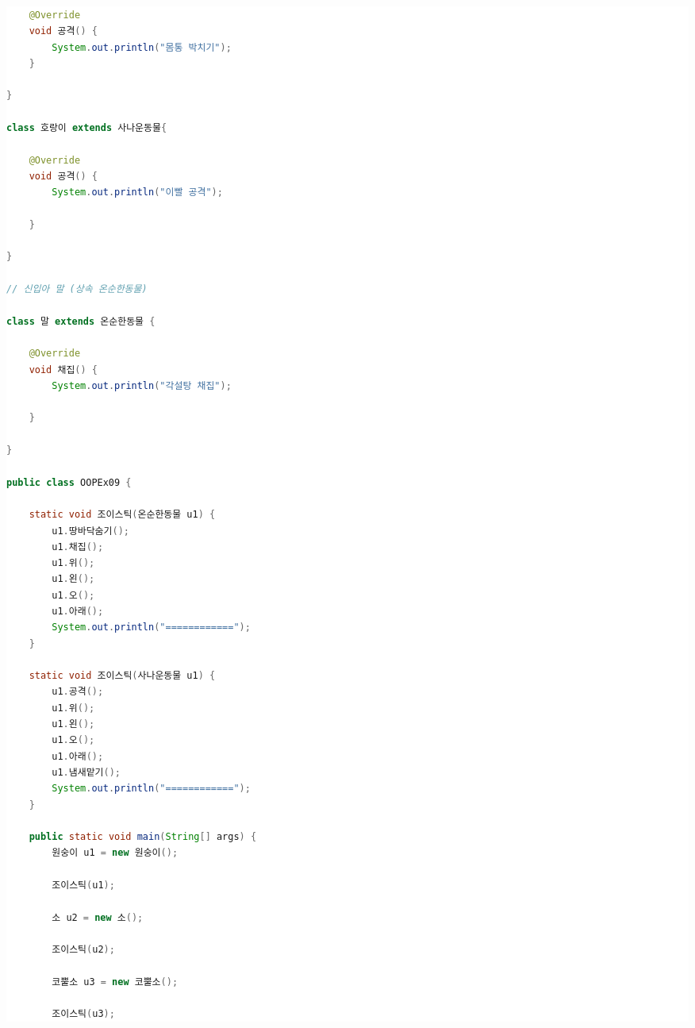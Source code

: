 ```java
	@Override
	void 공격() {
		System.out.println("몸통 박치기");
	}
	
}

class 호랑이 extends 사나운동물{

	@Override
	void 공격() {
		System.out.println("이빨 공격");
	
	}
	
}

// 신입아 말 (상속 온순한동물)

class 말 extends 온순한동물 {

	@Override
	void 채집() {
		System.out.println("각설탕 채집");
		
	}
	
}

public class OOPEx09 {
	
	static void 조이스틱(온순한동물 u1) {
		u1.땅바닥숨기();
		u1.채집();
		u1.위();
		u1.왼();
		u1.오();
		u1.아래();
		System.out.println("============");
	}
	
	static void 조이스틱(사나운동물 u1) {
		u1.공격();
		u1.위();
		u1.왼();
		u1.오();
		u1.아래();
		u1.냄새맡기();
		System.out.println("============");
	}
	
	public static void main(String[] args) {
		원숭이 u1 = new 원숭이();
		
		조이스틱(u1);
		
		소 u2 = new 소();
		
		조이스틱(u2);
		
		코뿔소 u3 = new 코뿔소();
		
		조이스틱(u3);
```
